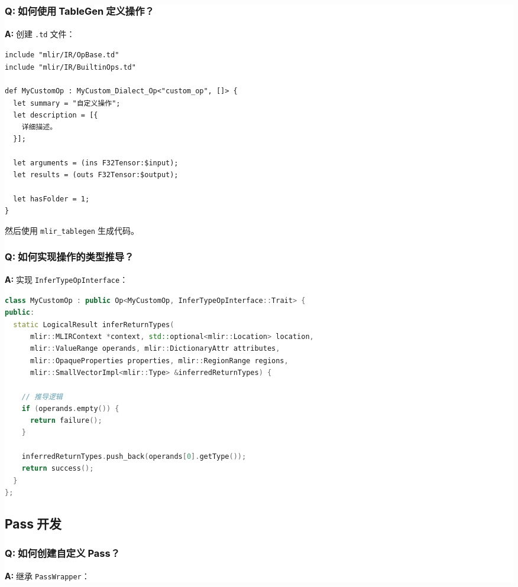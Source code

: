 ### Q: 如何使用 TableGen 定义操作？

**A:** 创建 `.td` 文件：

```tablegen
include "mlir/IR/OpBase.td"
include "mlir/IR/BuiltinOps.td"

def MyCustomOp : MyCustom_Dialect_Op<"custom_op", []> {
  let summary = "自定义操作";
  let description = [{
    详细描述。
  }];
  
  let arguments = (ins F32Tensor:$input);
  let results = (outs F32Tensor:$output);
  
  let hasFolder = 1;
}
```

然后使用 `mlir_tablegen` 生成代码。

### Q: 如何实现操作的类型推导？

**A:** 实现 `InferTypeOpInterface`：

```cpp
class MyCustomOp : public Op<MyCustomOp, InferTypeOpInterface::Trait> {
public:
  static LogicalResult inferReturnTypes(
      mlir::MLIRContext *context, std::optional<mlir::Location> location,
      mlir::ValueRange operands, mlir::DictionaryAttr attributes,
      mlir::OpaqueProperties properties, mlir::RegionRange regions,
      mlir::SmallVectorImpl<mlir::Type> &inferredReturnTypes) {
    
    // 推导逻辑
    if (operands.empty()) {
      return failure();
    }
    
    inferredReturnTypes.push_back(operands[0].getType());
    return success();
  }
};
```

## Pass 开发

### Q: 如何创建自定义 Pass？

**A:** 继承 `PassWrapper`：
